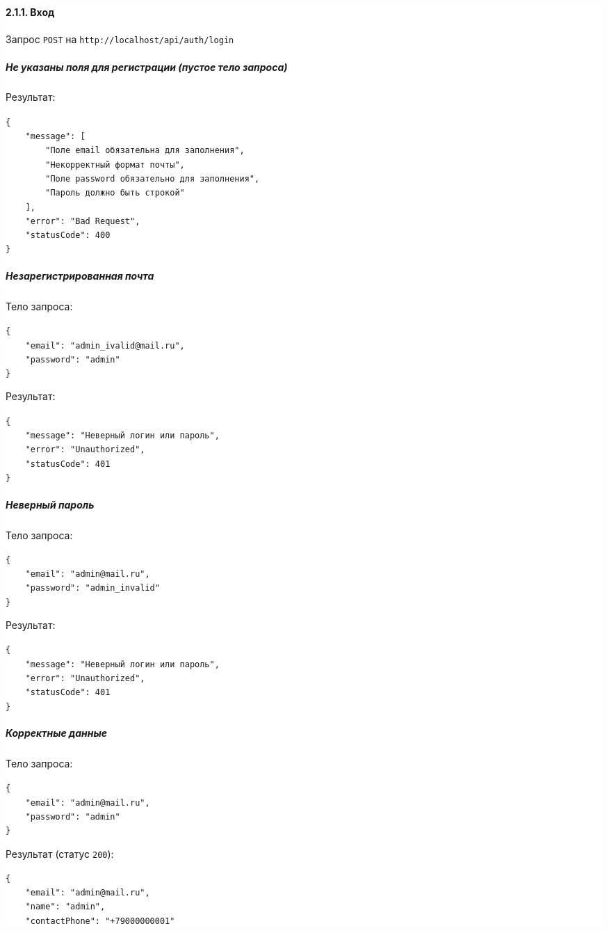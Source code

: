 
#### 2.1.1. Вход 
Запрос `POST` на `http://localhost/api/auth/login`

##### Не указаны поля для регистрации (пустое тело запроса)
Результат: 
```
{
    "message": [
        "Поле email обязательна для заполнения",
        "Некорректный формат почты",
        "Поле password обязательно для заполнения",
        "Пароль должно быть строкой"
    ],
    "error": "Bad Request",
    "statusCode": 400
}
```

##### Незарегистрированная почта  
Тело запроса: 
```
{ 
    "email": "admin_ivalid@mail.ru",
    "password": "admin" 
}
```
Результат: 
```
{
    "message": "Неверный логин или пароль",
    "error": "Unauthorized",
    "statusCode": 401
}
```

##### Неверный пароль
Тело запроса: 
```
{ 
    "email": "admin@mail.ru",
    "password": "admin_invalid" 
}
```
Результат: 
```
{
    "message": "Неверный логин или пароль",
    "error": "Unauthorized",
    "statusCode": 401
}
```

##### Корректные данные
Тело запроса: 
```
{ 
    "email": "admin@mail.ru",
    "password": "admin" 
}
```
Результат (статус `200`): 
```
{
    "email": "admin@mail.ru",
    "name": "admin",
    "contactPhone": "+79000000001"
```